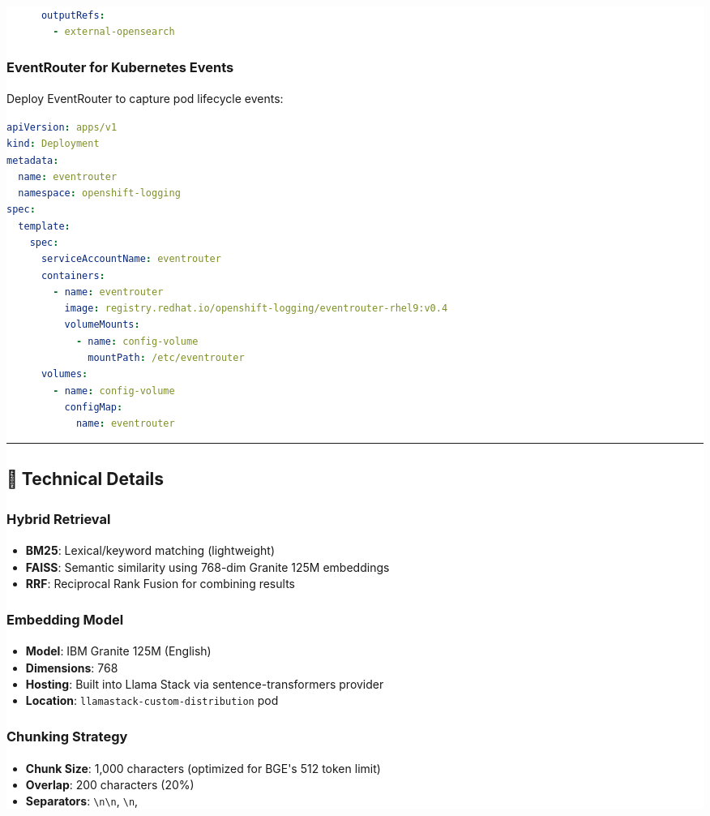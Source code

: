 ```yaml
      outputRefs:
        - external-opensearch
```

### EventRouter for Kubernetes Events

Deploy EventRouter to capture pod lifecycle events:

```yaml
apiVersion: apps/v1
kind: Deployment
metadata:
  name: eventrouter
  namespace: openshift-logging
spec:
  template:
    spec:
      serviceAccountName: eventrouter
      containers:
        - name: eventrouter
          image: registry.redhat.io/openshift-logging/eventrouter-rhel9:v0.4
          volumeMounts:
            - name: config-volume
              mountPath: /etc/eventrouter
      volumes:
        - name: config-volume
          configMap:
            name: eventrouter
```

---

## 🔧 Technical Details

### Hybrid Retrieval

- **BM25**: Lexical/keyword matching (lightweight)
- **FAISS**: Semantic similarity using 768-dim Granite 125M embeddings
- **RRF**: Reciprocal Rank Fusion for combining results

### Embedding Model

- **Model**: IBM Granite 125M (English)
- **Dimensions**: 768
- **Hosting**: Built into Llama Stack via sentence-transformers provider
- **Location**: `llamastack-custom-distribution` pod

### Chunking Strategy

- **Chunk Size**: 1,000 characters (optimized for BGE's 512 token limit)
- **Overlap**: 200 characters (20%)
- **Separators**: `\n\n`, `\n`, ` `
